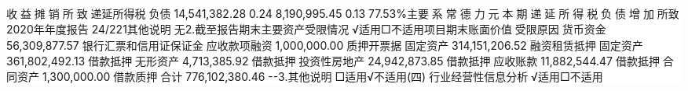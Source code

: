 收
益
摊
销
所
致
递延所得税
负债
14,541,382.28
0.24
8,190,995.45
0.13
77.53%主要
系
常
德
力
元
本
期
递
延
所
得
税
负
债
增
加
所致2020年年度报告
24/221其他说明
无2.截至报告期末主要资产受限情况
√适用□不适用项目期末账面价值
受限原因
货币资金
56,309,877.57
银行汇票和信用证保证金
应收款项融资
1,000,000.00
质押开票据
固定资产
314,151,206.52
融资租赁抵押
固定资产
361,802,492.13
借款抵押
无形资产
4,713,385.92
借款抵押
投资性房地产
24,942,873.85
借款抵押
应收账款
11,882,544.47
借款抵押
合同资产
1,300,000.00
借款质押
合计
776,102,380.46
--3.其他说明
□适用√不适用(四)
行业经营性信息分析
√适用□不适用